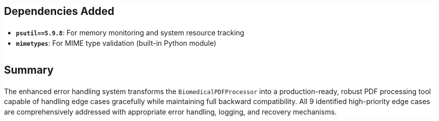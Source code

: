 ## Dependencies Added

- **`psutil==5.9.8`**: For memory monitoring and system resource tracking
- **`mimetypes`**: For MIME type validation (built-in Python module)

## Summary

The enhanced error handling system transforms the `BiomedicalPDFProcessor` into a production-ready, robust PDF processing tool capable of handling edge cases gracefully while maintaining full backward compatibility. All 9 identified high-priority edge cases are comprehensively addressed with appropriate error handling, logging, and recovery mechanisms.